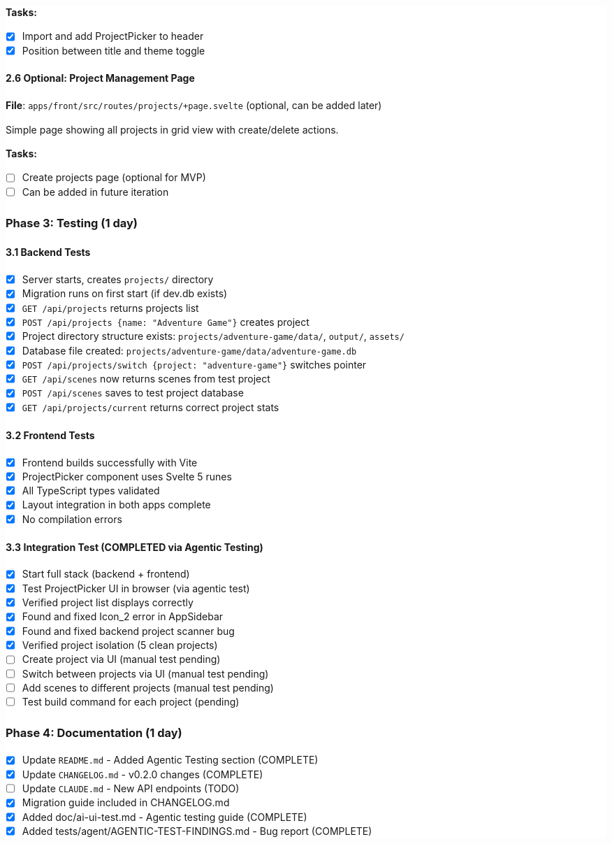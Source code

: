 ```svelte
```

**Tasks:**
- [x] Import and add ProjectPicker to header
- [x] Position between title and theme toggle

#### 2.6 Optional: Project Management Page
**File**: `apps/front/src/routes/projects/+page.svelte` (optional, can be added later)

Simple page showing all projects in grid view with create/delete actions.

**Tasks:**
- [ ] Create projects page (optional for MVP)
- [ ] Can be added in future iteration

### Phase 3: Testing (1 day)

#### 3.1 Backend Tests
- [x] Server starts, creates `projects/` directory
- [x] Migration runs on first start (if dev.db exists)
- [x] `GET /api/projects` returns projects list
- [x] `POST /api/projects {name: "Adventure Game"}` creates project
- [x] Project directory structure exists: `projects/adventure-game/data/`, `output/`, `assets/`
- [x] Database file created: `projects/adventure-game/data/adventure-game.db`
- [x] `POST /api/projects/switch {project: "adventure-game"}` switches pointer
- [x] `GET /api/scenes` now returns scenes from test project
- [x] `POST /api/scenes` saves to test project database
- [x] `GET /api/projects/current` returns correct project stats

#### 3.2 Frontend Tests
- [x] Frontend builds successfully with Vite
- [x] ProjectPicker component uses Svelte 5 runes
- [x] All TypeScript types validated
- [x] Layout integration in both apps complete
- [x] No compilation errors

#### 3.3 Integration Test (COMPLETED via Agentic Testing)
- [x] Start full stack (backend + frontend)
- [x] Test ProjectPicker UI in browser (via agentic test)
- [x] Verified project list displays correctly
- [x] Found and fixed Icon_2 error in AppSidebar
- [x] Found and fixed backend project scanner bug
- [x] Verified project isolation (5 clean projects)
- [ ] Create project via UI (manual test pending)
- [ ] Switch between projects via UI (manual test pending)
- [ ] Add scenes to different projects (manual test pending)
- [ ] Test build command for each project (pending)

### Phase 4: Documentation (1 day)

- [x] Update `README.md` - Added Agentic Testing section (COMPLETE)
- [x] Update `CHANGELOG.md` - v0.2.0 changes (COMPLETE)
- [ ] Update `CLAUDE.md` - New API endpoints (TODO)
- [x] Migration guide included in CHANGELOG.md
- [x] Added doc/ai-ui-test.md - Agentic testing guide (COMPLETE)
- [x] Added tests/agent/AGENTIC-TEST-FINDINGS.md - Bug report (COMPLETE)

